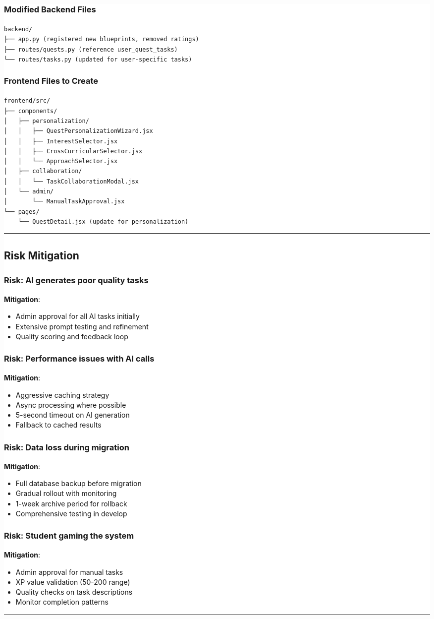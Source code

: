 ### Modified Backend Files
```
backend/
├── app.py (registered new blueprints, removed ratings)
├── routes/quests.py (reference user_quest_tasks)
└── routes/tasks.py (updated for user-specific tasks)
```

### Frontend Files to Create
```
frontend/src/
├── components/
│   ├── personalization/
│   │   ├── QuestPersonalizationWizard.jsx
│   │   ├── InterestSelector.jsx
│   │   ├── CrossCurricularSelector.jsx
│   │   └── ApproachSelector.jsx
│   ├── collaboration/
│   │   └── TaskCollaborationModal.jsx
│   └── admin/
│       └── ManualTaskApproval.jsx
└── pages/
    └── QuestDetail.jsx (update for personalization)
```

---

## Risk Mitigation

### Risk: AI generates poor quality tasks
**Mitigation**:
- Admin approval for all AI tasks initially
- Extensive prompt testing and refinement
- Quality scoring and feedback loop

### Risk: Performance issues with AI calls
**Mitigation**:
- Aggressive caching strategy
- Async processing where possible
- 5-second timeout on AI generation
- Fallback to cached results

### Risk: Data loss during migration
**Mitigation**:
- Full database backup before migration
- Gradual rollout with monitoring
- 1-week archive period for rollback
- Comprehensive testing in develop

### Risk: Student gaming the system
**Mitigation**:
- Admin approval for manual tasks
- XP value validation (50-200 range)
- Quality checks on task descriptions
- Monitor completion patterns

---